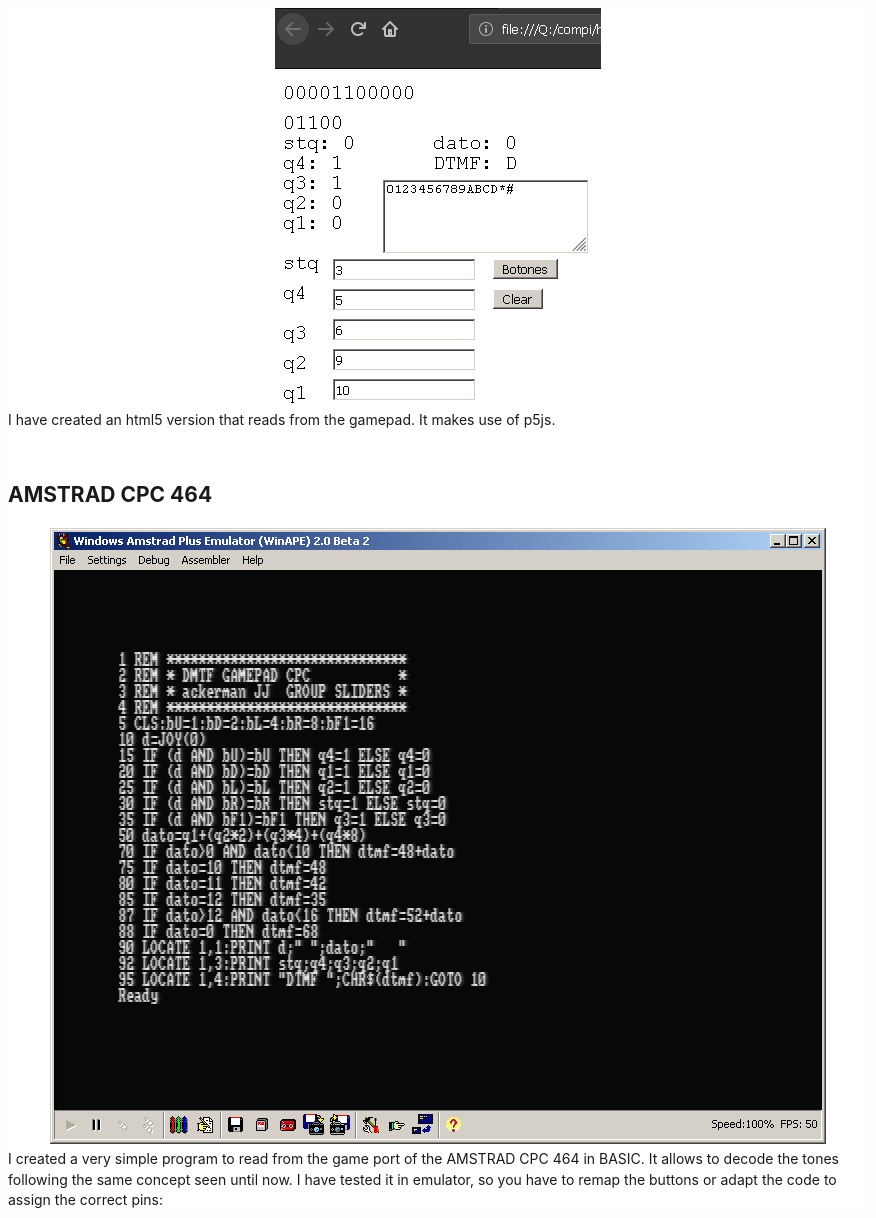 <center><img src="capturas/capturaHTML5.gif"></center>
I have created an html5 version that reads from the gamepad. It makes use of p5js.
<br>

<br>
<a name="amstrad"><h2>AMSTRAD CPC 464</h2></a>
<center><img src="capturas/cpcEmuladorBASIC.gif"></center>
I created a very simple program to read from the game port of the AMSTRAD CPC 464 in BASIC. It allows to decode the tones following the same concept seen until now. I have tested it in emulator, so you have to remap the buttons or adapt the code to assign the correct pins: